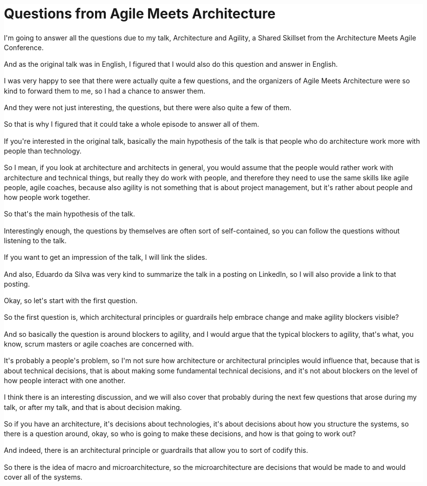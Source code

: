 # Questions from Agile Meets Architecture

I'm going to answer all the questions due to my talk, Architecture and Agility, a Shared Skillset from the Architecture Meets Agile Conference.

And as the original talk was in English, I figured that I would also do this question and answer in English.

I was very happy to see that there were actually quite a few questions, and the organizers of Agile Meets Architecture were so kind to forward them to me, so I had a chance to answer them.

And they were not just interesting, the questions, but there were also quite a few of them.

So that is why I figured that it could take a whole episode to answer all of them.

If you're interested in the original talk, basically the main hypothesis of the talk is that people who do architecture work more with people than technology.

So I mean, if you look at architecture and architects in general, you would assume that the people would rather work with architecture and technical things, but really they do work with people, and therefore they need to use the same skills like agile people, agile coaches, because also agility is not something that is about project management, but it's rather about people and how people work together.

So that's the main hypothesis of the talk.

Interestingly enough, the questions by themselves are often sort of self-contained, so you can follow the questions without listening to the talk.

If you want to get an impression of the talk, I will link the slides.

And also, Eduardo da Silva was very kind to summarize the talk in a posting on LinkedIn, so I will also provide a link to that posting.

Okay, so let's start with the first question.

So the first question is, which architectural principles or guardrails help embrace change and make agility blockers visible?

And so basically the question is around blockers to agility, and I would argue that the typical blockers to agility, that's what, you know, scrum masters or agile coaches are concerned with.

It's probably a people's problem, so I'm not sure how architecture or architectural principles would influence that, because that is about technical decisions, that is about making some fundamental technical decisions, and it's not about blockers on the level of how people interact with one another.

I think there is an interesting discussion, and we will also cover that probably during the next few questions that arose during my talk, or after my talk, and that is about decision making.

So if you have an architecture, it's decisions about technologies, it's about decisions about how you structure the systems, so there is a question around, okay, so who is going to make these decisions, and how is that going to work out?

And indeed, there is an architectural principle or guardrails that allow you to sort of codify this.

So there is the idea of macro and microarchitecture, so the microarchitecture are decisions that would be made to and would cover all of the systems.

